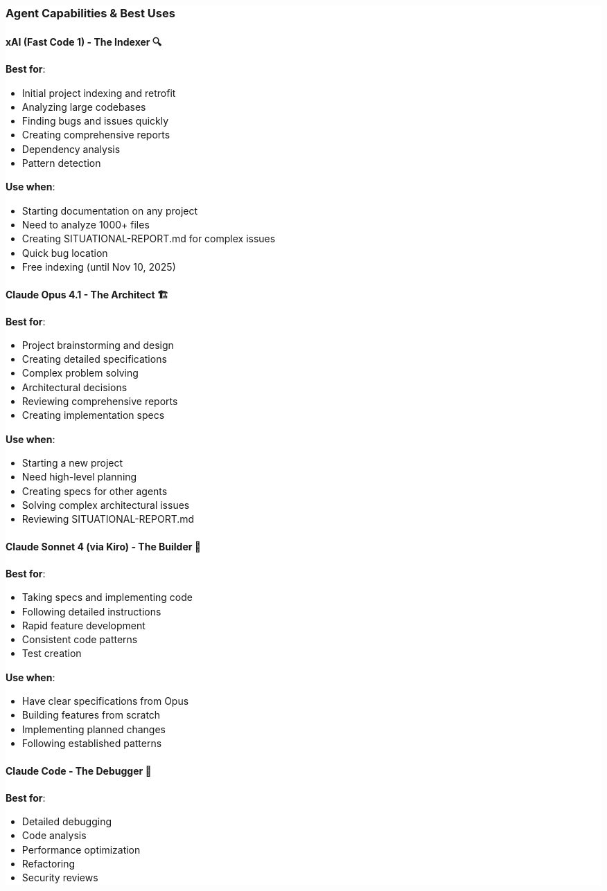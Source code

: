 ### Agent Capabilities & Best Uses

#### **xAI (Fast Code 1) - The Indexer** 🔍
**Best for**:
- Initial project indexing and retrofit
- Analyzing large codebases
- Finding bugs and issues quickly
- Creating comprehensive reports
- Dependency analysis
- Pattern detection

**Use when**:
- Starting documentation on any project
- Need to analyze 1000+ files
- Creating SITUATIONAL-REPORT.md for complex issues
- Quick bug location
- Free indexing (until Nov 10, 2025)

#### **Claude Opus 4.1 - The Architect** 🏗️
**Best for**:
- Project brainstorming and design
- Creating detailed specifications
- Complex problem solving
- Architectural decisions
- Reviewing comprehensive reports
- Creating implementation specs

**Use when**:
- Starting a new project
- Need high-level planning
- Creating specs for other agents
- Solving complex architectural issues
- Reviewing SITUATIONAL-REPORT.md

#### **Claude Sonnet 4 (via Kiro) - The Builder** 🔨
**Best for**:
- Taking specs and implementing code
- Following detailed instructions
- Rapid feature development
- Consistent code patterns
- Test creation

**Use when**:
- Have clear specifications from Opus
- Building features from scratch
- Implementing planned changes
- Following established patterns

#### **Claude Code - The Debugger** 🐛
**Best for**:
- Detailed debugging
- Code analysis
- Performance optimization
- Refactoring
- Security reviews
